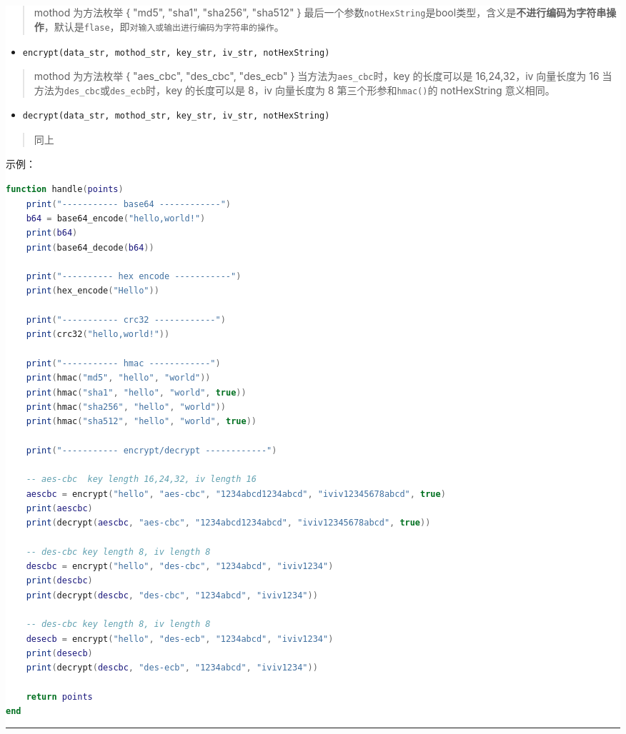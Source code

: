 > mothod 为方法枚举 { "md5", "sha1", "sha256", "sha512" }
> 最后一个参数`notHexString`是bool类型，含义是**不进行编码为字符串操作**，默认是`flase`，即`对输入或输出进行编码为字符串的操作`。

- `encrypt(data_str, mothod_str, key_str, iv_str, notHexString)`

> mothod 为方法枚举 { "aes_cbc", "des_cbc", "des_ecb" }
> 当方法为`aes_cbc`时，key 的长度可以是 16,24,32，iv 向量长度为 16
> 当方法为`des_cbc`或`des_ecb`时，key 的长度可以是 8，iv 向量长度为 8
> 第三个形参和`hmac()`的 notHexString 意义相同。

- `decrypt(data_str, mothod_str, key_str, iv_str, notHexString) `
> 同上


示例：

``` lua
function handle(points)
	print("----------- base64 ------------")
	b64 = base64_encode("hello,world!")
	print(b64)
	print(base64_decode(b64))

	print("---------- hex encode -----------")
	print(hex_encode("Hello"))

	print("----------- crc32 ------------")
	print(crc32("hello,world!"))

	print("----------- hmac ------------")
	print(hmac("md5", "hello", "world"))
	print(hmac("sha1", "hello", "world", true))
	print(hmac("sha256", "hello", "world"))
	print(hmac("sha512", "hello", "world", true))

	print("----------- encrypt/decrypt ------------")

	-- aes-cbc  key length 16,24,32, iv length 16
	aescbc = encrypt("hello", "aes-cbc", "1234abcd1234abcd", "iviv12345678abcd", true)
	print(aescbc)
	print(decrypt(aescbc, "aes-cbc", "1234abcd1234abcd", "iviv12345678abcd", true))

	-- des-cbc key length 8, iv length 8
	descbc = encrypt("hello", "des-cbc", "1234abcd", "iviv1234")
	print(descbc)
	print(decrypt(descbc, "des-cbc", "1234abcd", "iviv1234"))

	-- des-cbc key length 8, iv length 8
	desecb = encrypt("hello", "des-ecb", "1234abcd", "iviv1234")
	print(desecb)
	print(decrypt(descbc, "des-ecb", "1234abcd", "iviv1234"))

	return points
end

```

---